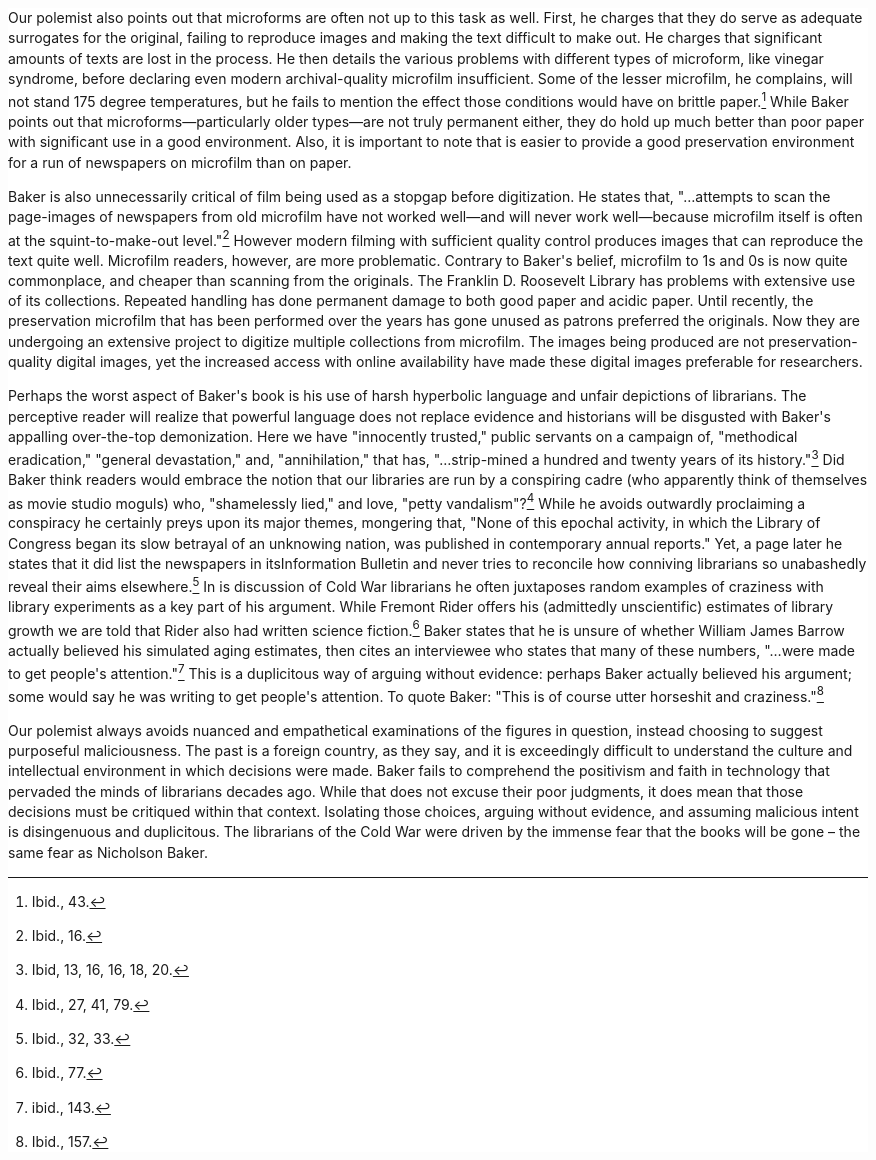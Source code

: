 Our polemist also points out that microforms are often not up to this task as well. First, he charges that they do serve as adequate surrogates for the original, failing to reproduce images and making the text difficult to make out. He charges that significant amounts of texts are lost in the process. He then details the various problems with different types of microform, like vinegar syndrome, before declaring even modern archival-quality microfilm insufficient. Some of the lesser microfilm, he complains, will not stand 175 degree temperatures, but he fails to mention the effect those conditions would have on brittle paper.[^2] While Baker points out that microforms—particularly older types—are not truly permanent either, they do hold up much better than poor paper with significant use in a good environment. Also, it is important to note that is easier to provide a good preservation environment for a run of newspapers on microfilm than on paper.

Baker is also unnecessarily critical of film being used as a stopgap before digitization. He states that, "…attempts to scan the page-images of newspapers from old microfilm have not worked well—and will never work well—because microfilm itself is often at the squint-to-make-out level."[^3] However modern filming with sufficient quality control produces images that can reproduce the text quite well. Microfilm readers, however, are more problematic. Contrary to Baker's belief, microfilm to 1s and 0s is now quite commonplace, and cheaper than scanning from the originals. The Franklin D. Roosevelt Library has problems with extensive use of its collections. Repeated handling has done permanent damage to both good paper and acidic paper. Until recently, the preservation microfilm that has been performed over the years has gone unused as patrons preferred the originals. Now they are undergoing an extensive project to digitize multiple collections from microfilm. The images being produced are not preservation-quality digital images, yet the increased access with online availability have made these digital images preferable for researchers.

Perhaps the worst aspect of Baker's book is his use of harsh hyperbolic language and unfair depictions of librarians. The perceptive reader will realize that powerful language does not replace evidence and historians will be disgusted with Baker's appalling over-the-top demonization. Here we have "innocently trusted," public servants on a campaign of, "methodical eradication," "general devastation," and, "annihilation," that has, "…strip-mined a hundred and twenty years of its history."[^4] Did Baker think readers would embrace the notion that our libraries are run by a conspiring cadre (who apparently think of themselves as movie studio moguls) who, "shamelessly lied," and love, "petty vandalism"?[^5] While he avoids outwardly proclaiming a conspiracy he certainly preys upon its major themes, mongering that, "None of this epochal activity, in which the Library of Congress began its slow betrayal of an unknowing nation, was published in contemporary annual reports." Yet, a page later he states that it did list the newspapers in itsInformation Bulletin and never tries to reconcile how conniving librarians so unabashedly reveal their aims elsewhere.[^6] In is discussion of Cold War librarians he often juxtaposes random examples of craziness with library experiments as a key part of his argument. While Fremont Rider offers his (admittedly unscientific) estimates of library growth we are told that Rider also had written science fiction.[^7] Baker states that he is unsure of whether William James Barrow actually believed his simulated aging estimates, then cites an interviewee who states that many of these numbers, "…were made to get people's attention."[^8] This is a duplicitous way of arguing without evidence: perhaps Baker actually believed his argument; some would say he was writing to get people's attention. To quote Baker: "This is of course utter horseshit and craziness."[^9]

Our polemist always avoids nuanced and empathetical examinations of the figures in question, instead choosing to suggest purposeful maliciousness. The past is a foreign country, as they say, and it is exceedingly difficult to understand the culture and intellectual environment in which decisions were made. Baker fails to comprehend the positivism and faith in technology that pervaded the minds of librarians decades ago. While that does not excuse their poor judgments, it does mean that those decisions must be critiqued within that context. Isolating those choices, arguing without evidence, and assuming malicious intent is disingenuous and duplicitous. The librarians of the Cold War were driven by the immense fear that the books will be gone – the same fear as Nicholson Baker.


[^1]: Nicholson Baker, Double Fold: Libraries and the Assault on Paper (New York: Random House, 2001), 5.
[^2]: Ibid., 43.
[^3]: Ibid., 16.
[^4]: Ibid, 13, 16, 16, 18, 20.
[^5]: Ibid., 27, 41, 79.
[^6]: Ibid., 32, 33.
[^7]: Ibid., 77.
[^8]: ibid., 143.
[^9]: Ibid., 157.
[^10]: Ibid., 147.
[^11]: Ibid., 39.
[^12]: Ibid., 4.
[^13]: Ibid., 154.
[^14]: Me.
[^15]: Baker, 150.